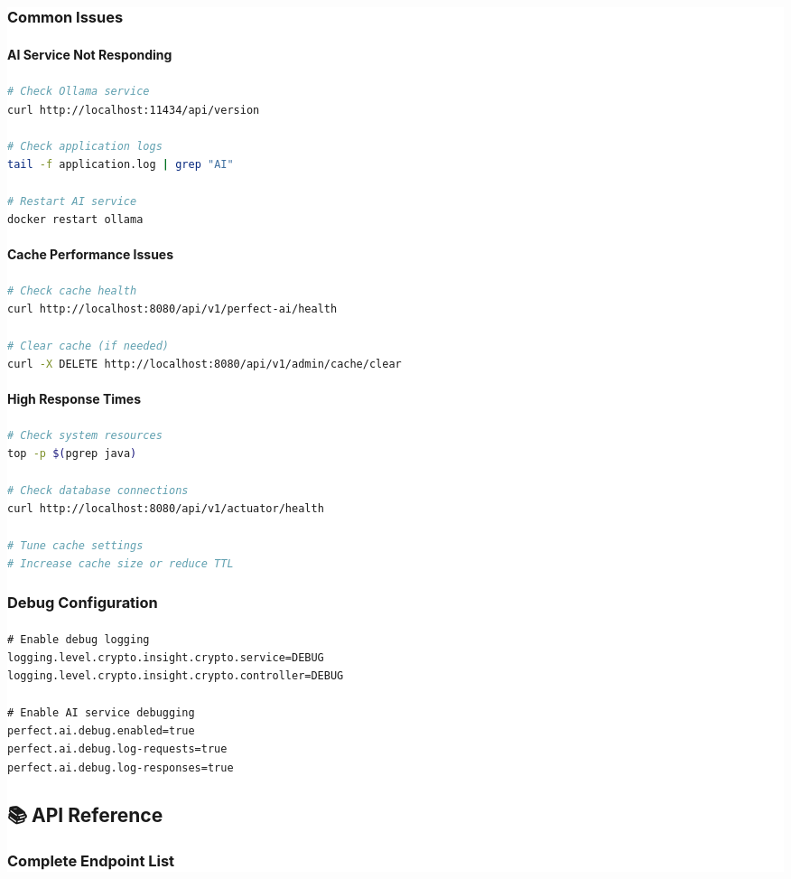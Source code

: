 ### Common Issues

#### AI Service Not Responding
```bash
# Check Ollama service
curl http://localhost:11434/api/version

# Check application logs
tail -f application.log | grep "AI"

# Restart AI service
docker restart ollama
```

#### Cache Performance Issues
```bash
# Check cache health
curl http://localhost:8080/api/v1/perfect-ai/health

# Clear cache (if needed)
curl -X DELETE http://localhost:8080/api/v1/admin/cache/clear
```

#### High Response Times
```bash
# Check system resources
top -p $(pgrep java)

# Check database connections
curl http://localhost:8080/api/v1/actuator/health

# Tune cache settings
# Increase cache size or reduce TTL
```

### Debug Configuration

```properties
# Enable debug logging
logging.level.crypto.insight.crypto.service=DEBUG
logging.level.crypto.insight.crypto.controller=DEBUG

# Enable AI service debugging
perfect.ai.debug.enabled=true
perfect.ai.debug.log-requests=true
perfect.ai.debug.log-responses=true
```

## 📚 API Reference

### Complete Endpoint List
